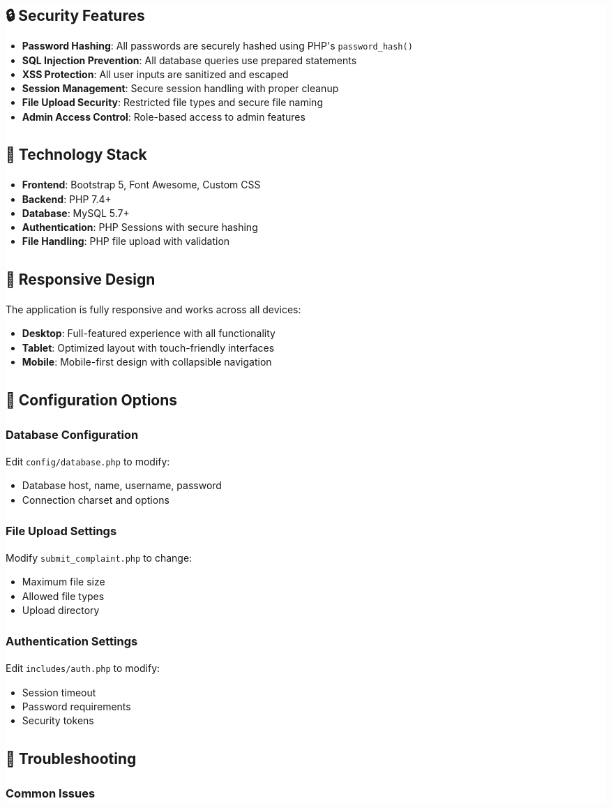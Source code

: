 ```
```

## 🔒 Security Features

- **Password Hashing**: All passwords are securely hashed using PHP's `password_hash()`
- **SQL Injection Prevention**: All database queries use prepared statements
- **XSS Protection**: All user inputs are sanitized and escaped
- **Session Management**: Secure session handling with proper cleanup
- **File Upload Security**: Restricted file types and secure file naming
- **Admin Access Control**: Role-based access to admin features

## 🎨 Technology Stack

- **Frontend**: Bootstrap 5, Font Awesome, Custom CSS
- **Backend**: PHP 7.4+
- **Database**: MySQL 5.7+
- **Authentication**: PHP Sessions with secure hashing
- **File Handling**: PHP file upload with validation

## 📱 Responsive Design

The application is fully responsive and works across all devices:
- **Desktop**: Full-featured experience with all functionality
- **Tablet**: Optimized layout with touch-friendly interfaces
- **Mobile**: Mobile-first design with collapsible navigation

## 🔧 Configuration Options

### Database Configuration
Edit `config/database.php` to modify:
- Database host, name, username, password
- Connection charset and options

### File Upload Settings
Modify `submit_complaint.php` to change:
- Maximum file size
- Allowed file types
- Upload directory

### Authentication Settings
Edit `includes/auth.php` to modify:
- Session timeout
- Password requirements
- Security tokens

## 🐛 Troubleshooting

### Common Issues
